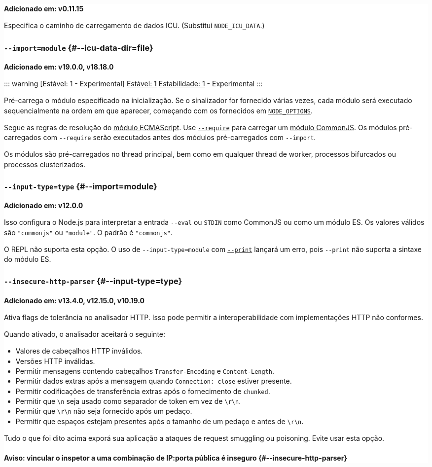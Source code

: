 **Adicionado em: v0.11.15**

Especifica o caminho de carregamento de dados ICU. (Substitui `NODE_ICU_DATA`.)

### `--import=module` {#--icu-data-dir=file}

**Adicionado em: v19.0.0, v18.18.0**

::: warning [Estável: 1 - Experimental]
[Estável: 1](/pt/nodejs/api/documentation#stability-index) [Estabilidade: 1](/pt/nodejs/api/documentation#stability-index) - Experimental
:::

Pré-carrega o módulo especificado na inicialização. Se o sinalizador for fornecido várias vezes, cada módulo será executado sequencialmente na ordem em que aparecer, começando com os fornecidos em [`NODE_OPTIONS`](/pt/nodejs/api/cli#node_optionsoptions).

Segue as regras de resolução do [módulo ECMAScript](/pt/nodejs/api/esm#modules-ecmascript-modules). Use [`--require`](/pt/nodejs/api/cli#-r---require-module) para carregar um [módulo CommonJS](/pt/nodejs/api/modules). Os módulos pré-carregados com `--require` serão executados antes dos módulos pré-carregados com `--import`.

Os módulos são pré-carregados no thread principal, bem como em qualquer thread de worker, processos bifurcados ou processos clusterizados.

### `--input-type=type` {#--import=module}

**Adicionado em: v12.0.0**

Isso configura o Node.js para interpretar a entrada `--eval` ou `STDIN` como CommonJS ou como um módulo ES. Os valores válidos são `"commonjs"` ou `"module"`. O padrão é `"commonjs"`.

O REPL não suporta esta opção. O uso de `--input-type=module` com [`--print`](/pt/nodejs/api/cli#-p---print-script) lançará um erro, pois `--print` não suporta a sintaxe do módulo ES.


### `--insecure-http-parser` {#--input-type=type}

**Adicionado em: v13.4.0, v12.15.0, v10.19.0**

Ativa flags de tolerância no analisador HTTP. Isso pode permitir a interoperabilidade com implementações HTTP não conformes.

Quando ativado, o analisador aceitará o seguinte:

- Valores de cabeçalhos HTTP inválidos.
- Versões HTTP inválidas.
- Permitir mensagens contendo cabeçalhos `Transfer-Encoding` e `Content-Length`.
- Permitir dados extras após a mensagem quando `Connection: close` estiver presente.
- Permitir codificações de transferência extras após o fornecimento de `chunked`.
- Permitir que `\n` seja usado como separador de token em vez de `\r\n`.
- Permitir que `\r\n` não seja fornecido após um pedaço.
- Permitir que espaços estejam presentes após o tamanho de um pedaço e antes de `\r\n`.

Tudo o que foi dito acima exporá sua aplicação a ataques de request smuggling ou poisoning. Evite usar esta opção.

#### Aviso: vincular o inspetor a uma combinação de IP:porta pública é inseguro {#--insecure-http-parser}
